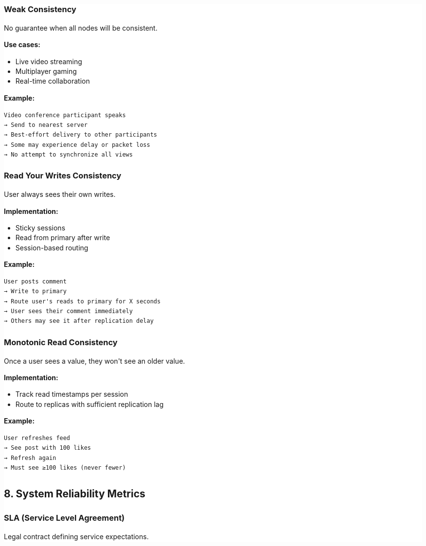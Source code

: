 ### Weak Consistency
No guarantee when all nodes will be consistent.

**Use cases:**
- Live video streaming
- Multiplayer gaming
- Real-time collaboration

**Example:**
```
Video conference participant speaks
→ Send to nearest server
→ Best-effort delivery to other participants
→ Some may experience delay or packet loss
→ No attempt to synchronize all views
```

### Read Your Writes Consistency
User always sees their own writes.

**Implementation:**
- Sticky sessions
- Read from primary after write
- Session-based routing

**Example:**
```
User posts comment
→ Write to primary
→ Route user's reads to primary for X seconds
→ User sees their comment immediately
→ Others may see it after replication delay
```

### Monotonic Read Consistency
Once a user sees a value, they won't see an older value.

**Implementation:**
- Track read timestamps per session
- Route to replicas with sufficient replication lag

**Example:**
```
User refreshes feed
→ See post with 100 likes
→ Refresh again
→ Must see ≥100 likes (never fewer)
```

## 8. System Reliability Metrics

### SLA (Service Level Agreement)
Legal contract defining service expectations.
